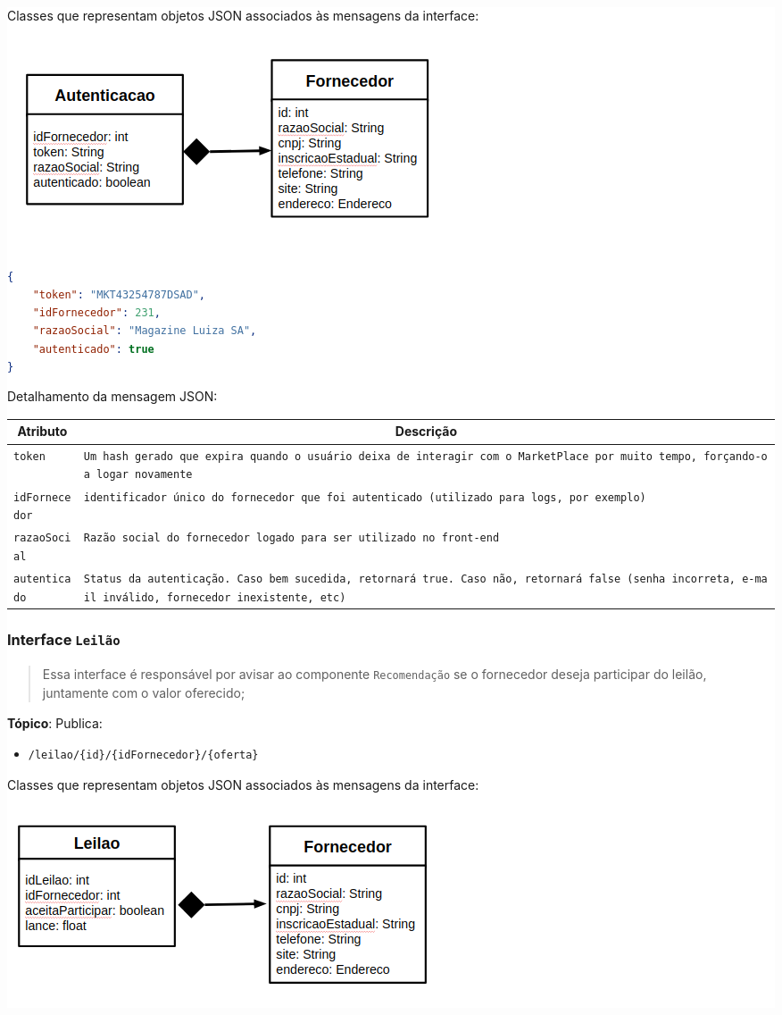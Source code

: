 Classes que representam objetos JSON associados às mensagens da interface:

![Diagrama Classes REST](images/diagrama-classes-rest-autenticacao-fornecedor.png)

~~~json
{
	"token": "MKT43254787DSAD",
	"idFornecedor": 231,
	"razaoSocial": "Magazine Luiza SA",
	"autenticado": true
}
~~~

Detalhamento da mensagem JSON:

Atributo | Descrição
-------| --------
`token` | `Um hash gerado que expira quando o usuário deixa de interagir com o MarketPlace por muito tempo, forçando-o a logar novamente`
`idFornecedor` | `identificador único do fornecedor que foi autenticado (utilizado para logs, por exemplo)`
`razaoSocial` | `Razão social do fornecedor logado para ser utilizado no front-end`
`autenticado` | `Status da autenticação. Caso bem sucedida, retornará true. Caso não, retornará false (senha incorreta, e-mail inválido, fornecedor inexistente, etc)`

### Interface `Leilão`

> Essa interface é responsável por avisar ao componente `Recomendação` se o fornecedor deseja participar do leilão, juntamente com o valor oferecido;

**Tópico**:
Publica:
* `/leilao/{id}/{idFornecedor}/{oferta}`

Classes que representam objetos JSON associados às mensagens da interface:

![Diagrama Classes REST](images/diagrama-classes-rest-leilao.png)
